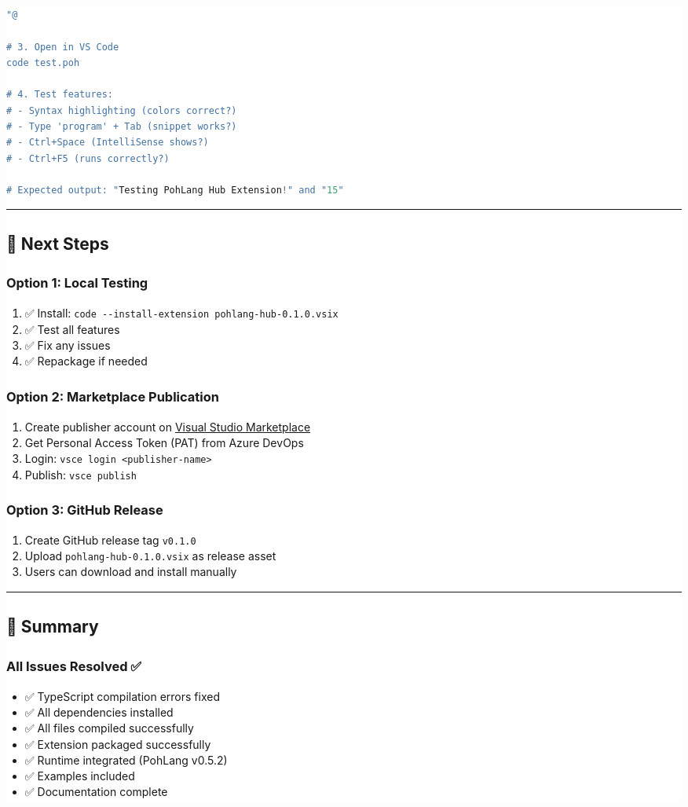 ```powershell
"@

# 3. Open in VS Code
code test.poh

# 4. Test features:
# - Syntax highlighting (colors correct?)
# - Type 'program' + Tab (snippet works?)
# - Ctrl+Space (IntelliSense shows?)
# - Ctrl+F5 (runs correctly?)

# Expected output: "Testing PohLang Hub Extension!" and "15"
```

---

## 📝 Next Steps

### Option 1: Local Testing
1. ✅ Install: `code --install-extension pohlang-hub-0.1.0.vsix`
2. ✅ Test all features
3. ✅ Fix any issues
4. ✅ Repackage if needed

### Option 2: Marketplace Publication
1. Create publisher account on [Visual Studio Marketplace](https://marketplace.visualstudio.com/manage)
2. Get Personal Access Token (PAT) from Azure DevOps
3. Login: `vsce login <publisher-name>`
4. Publish: `vsce publish`

### Option 3: GitHub Release
1. Create GitHub release tag `v0.1.0`
2. Upload `pohlang-hub-0.1.0.vsix` as release asset
3. Users can download and install manually

---

## 🎉 Summary

### All Issues Resolved ✅
- ✅ TypeScript compilation errors fixed
- ✅ All dependencies installed
- ✅ All files compiled successfully
- ✅ Extension packaged successfully
- ✅ Runtime integrated (PohLang v0.5.2)
- ✅ Examples included
- ✅ Documentation complete
